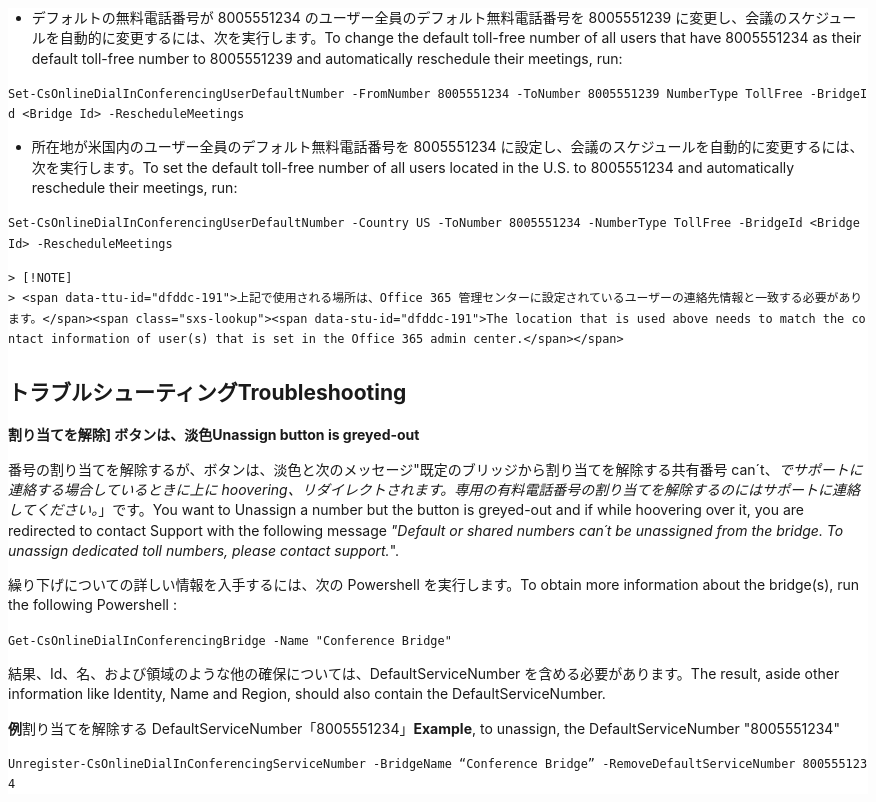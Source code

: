   - <span data-ttu-id="dfddc-189">デフォルトの無料電話番号が 8005551234 のユーザー全員のデフォルト無料電話番号を 8005551239 に変更し、会議のスケジュールを自動的に変更するには、次を実行します。</span><span class="sxs-lookup"><span data-stu-id="dfddc-189">To change the default toll-free number of all users that have 8005551234 as their default toll-free number to 8005551239 and automatically reschedule their meetings, run:</span></span>

  ```
  Set-CsOnlineDialInConferencingUserDefaultNumber -FromNumber 8005551234 -ToNumber 8005551239 NumberType TollFree -BridgeId <Bridge Id> -RescheduleMeetings
  ```

  - <span data-ttu-id="dfddc-190">所在地が米国内のユーザー全員のデフォルト無料電話番号を 8005551234 に設定し、会議のスケジュールを自動的に変更するには、次を実行します。</span><span class="sxs-lookup"><span data-stu-id="dfddc-190">To set the default toll-free number of all users located in the U.S. to 8005551234 and automatically reschedule their meetings, run:</span></span>

  ```
  Set-CsOnlineDialInConferencingUserDefaultNumber -Country US -ToNumber 8005551234 -NumberType TollFree -BridgeId <Bridge Id> -RescheduleMeetings
  ```

    > [!NOTE]
    > <span data-ttu-id="dfddc-191">上記で使用される場所は、Office 365 管理センターに設定されているユーザーの連絡先情報と一致する必要があります。</span><span class="sxs-lookup"><span data-stu-id="dfddc-191">The location that is used above needs to match the contact information of user(s) that is set in the Office 365 admin center.</span></span>

## <a name="troubleshooting"></a><span data-ttu-id="dfddc-192">トラブルシューティング</span><span class="sxs-lookup"><span data-stu-id="dfddc-192">Troubleshooting</span></span>

<span data-ttu-id="dfddc-193">**割り当てを解除] ボタンは、淡色**</span><span class="sxs-lookup"><span data-stu-id="dfddc-193">**Unassign button is greyed-out**</span></span>

<span data-ttu-id="dfddc-194">番号の割り当てを解除するが、ボタンは、淡色と次のメッセージ"既定のブリッジから割り当てを解除する共有番号 can´t、_でサポートに連絡する場合しているときに上に hoovering、リダイレクトされます。専用の有料電話番号の割り当てを解除するのにはサポートに連絡してください。_」です。</span><span class="sxs-lookup"><span data-stu-id="dfddc-194">You want to Unassign a number but the button is greyed-out and if while hoovering over it, you are redirected to contact Support with the following message _"Default or shared numbers can´t be unassigned from the bridge. To unassign dedicated toll numbers, please contact support._".</span></span>

<span data-ttu-id="dfddc-195">繰り下げについての詳しい情報を入手するには、次の Powershell を実行します。</span><span class="sxs-lookup"><span data-stu-id="dfddc-195">To obtain more information about the bridge(s), run the following Powershell :</span></span>
```
Get-CsOnlineDialInConferencingBridge -Name "Conference Bridge"
```

<span data-ttu-id="dfddc-196">結果、Id、名、および領域のような他の確保については、DefaultServiceNumber を含める必要があります。</span><span class="sxs-lookup"><span data-stu-id="dfddc-196">The result, aside other information like Identity, Name and Region, should also contain the DefaultServiceNumber.</span></span>

<span data-ttu-id="dfddc-197">**例**割り当てを解除する DefaultServiceNumber「8005551234」</span><span class="sxs-lookup"><span data-stu-id="dfddc-197">**Example**, to unassign, the DefaultServiceNumber "8005551234"</span></span>
```
Unregister-CsOnlineDialInConferencingServiceNumber -BridgeName “Conference Bridge” -RemoveDefaultServiceNumber 8005551234 
```
